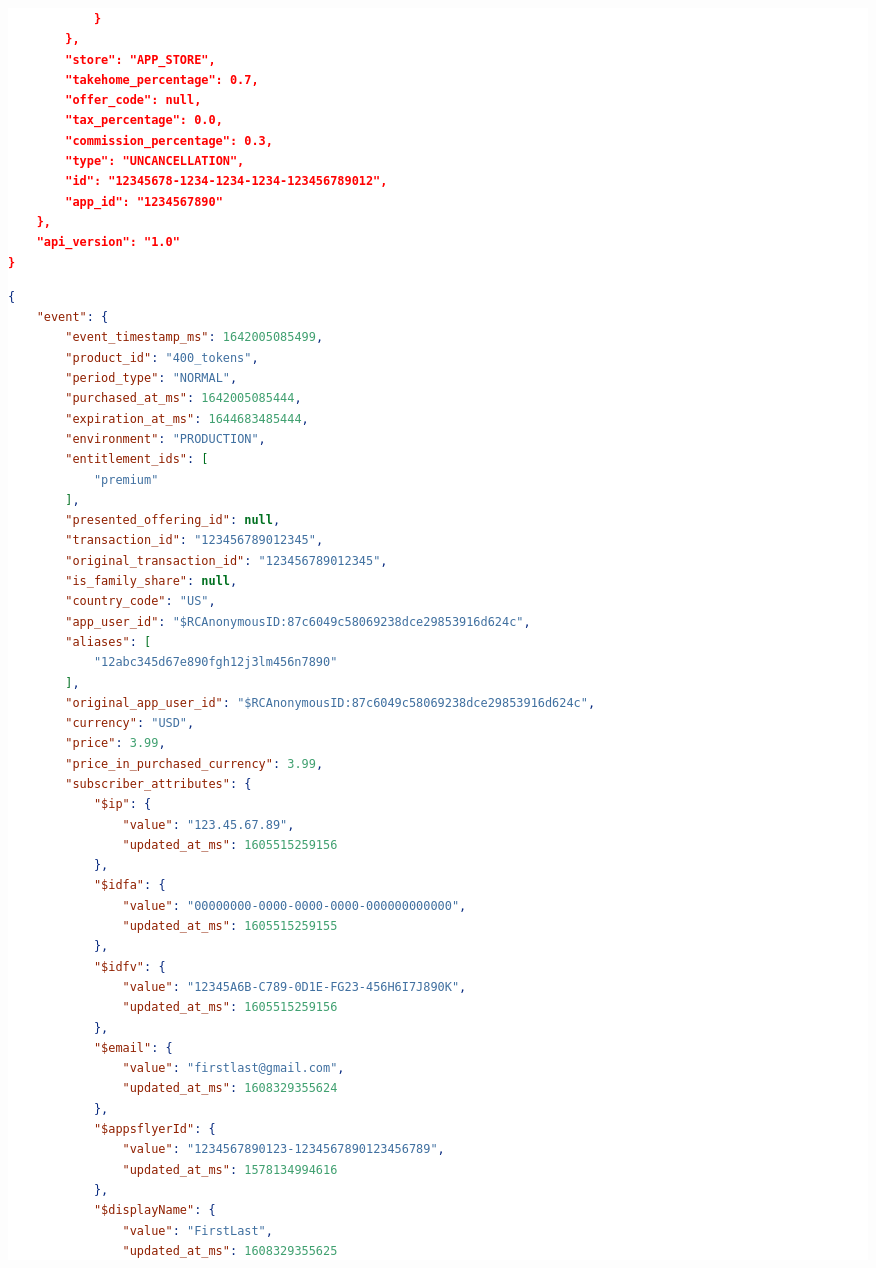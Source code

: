 ```json Uncancellation
            }
        },
        "store": "APP_STORE",
        "takehome_percentage": 0.7,
        "offer_code": null,
        "tax_percentage": 0.0,
        "commission_percentage": 0.3,
        "type": "UNCANCELLATION",
        "id": "12345678-1234-1234-1234-123456789012",
        "app_id": "1234567890"
    },
    "api_version": "1.0"
}
```
```json Non Subscription Purchase
{
    "event": {
        "event_timestamp_ms": 1642005085499,
        "product_id": "400_tokens",
        "period_type": "NORMAL",
        "purchased_at_ms": 1642005085444,
        "expiration_at_ms": 1644683485444,
        "environment": "PRODUCTION",
        "entitlement_ids": [
            "premium"
        ],
        "presented_offering_id": null,
        "transaction_id": "123456789012345",
        "original_transaction_id": "123456789012345",
        "is_family_share": null,
        "country_code": "US",
        "app_user_id": "$RCAnonymousID:87c6049c58069238dce29853916d624c",
        "aliases": [
            "12abc345d67e890fgh12j3lm456n7890"
        ],
        "original_app_user_id": "$RCAnonymousID:87c6049c58069238dce29853916d624c",
        "currency": "USD",
        "price": 3.99,
        "price_in_purchased_currency": 3.99,
        "subscriber_attributes": {
            "$ip": {
                "value": "123.45.67.89",
                "updated_at_ms": 1605515259156
            },
            "$idfa": {
                "value": "00000000-0000-0000-0000-000000000000",
                "updated_at_ms": 1605515259155
            },
            "$idfv": {
                "value": "12345A6B-C789-0D1E-FG23-456H6I7J890K",
                "updated_at_ms": 1605515259156
            },
            "$email": {
                "value": "firstlast@gmail.com",
                "updated_at_ms": 1608329355624
            },
            "$appsflyerId": {
                "value": "1234567890123-1234567890123456789",
                "updated_at_ms": 1578134994616
            },
            "$displayName": {
                "value": "FirstLast",   
                "updated_at_ms": 1608329355625
```